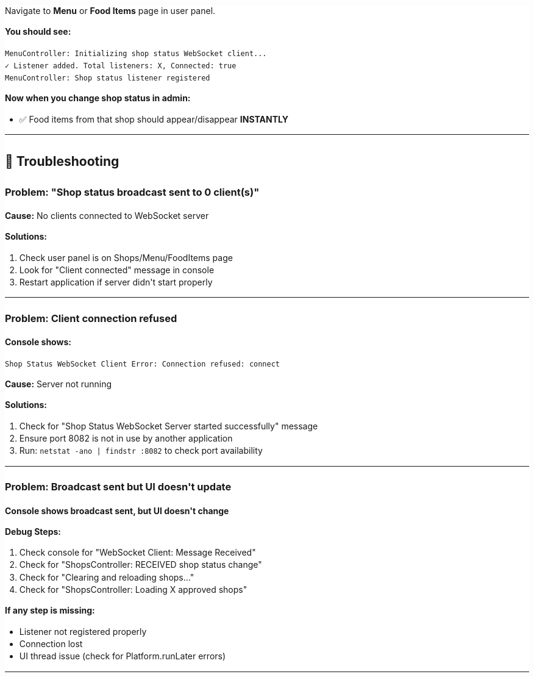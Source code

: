 Navigate to **Menu** or **Food Items** page in user panel.

**You should see:**
```
MenuController: Initializing shop status WebSocket client...
✓ Listener added. Total listeners: X, Connected: true
MenuController: Shop status listener registered
```

**Now when you change shop status in admin:**
- ✅ Food items from that shop should appear/disappear **INSTANTLY**

---

## 🐛 Troubleshooting

### Problem: "Shop status broadcast sent to 0 client(s)"

**Cause:** No clients connected to WebSocket server

**Solutions:**
1. Check user panel is on Shops/Menu/FoodItems page
2. Look for "Client connected" message in console
3. Restart application if server didn't start properly

---

### Problem: Client connection refused

**Console shows:**
```
Shop Status WebSocket Client Error: Connection refused: connect
```

**Cause:** Server not running

**Solutions:**
1. Check for "Shop Status WebSocket Server started successfully" message
2. Ensure port 8082 is not in use by another application
3. Run: `netstat -ano | findstr :8082` to check port availability

---

### Problem: Broadcast sent but UI doesn't update

**Console shows broadcast sent, but UI doesn't change**

**Debug Steps:**
1. Check console for "WebSocket Client: Message Received"
2. Check for "ShopsController: RECEIVED shop status change"
3. Check for "Clearing and reloading shops..."
4. Check for "ShopsController: Loading X approved shops"

**If any step is missing:**
- Listener not registered properly
- Connection lost
- UI thread issue (check for Platform.runLater errors)

---